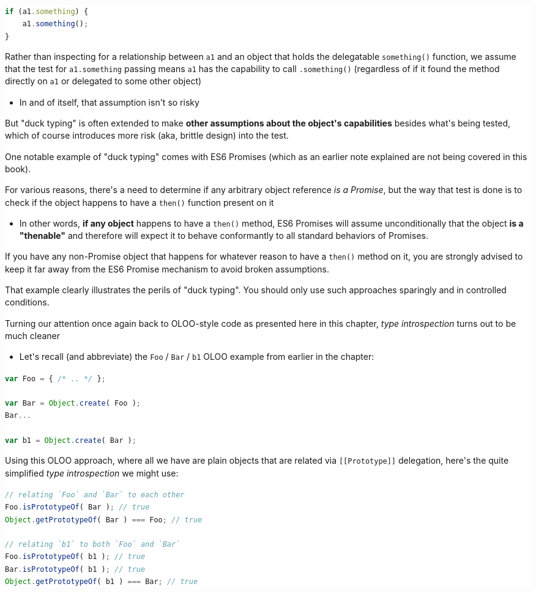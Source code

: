 ```js
if (a1.something) {
    a1.something();
}
```

Rather than inspecting for a relationship between `a1` and an object that holds the delegatable `something()` function, we assume that the test for `a1.something` passing means `a1` has the capability to call `.something()` (regardless of if it found the method directly on `a1` or delegated to some other object)
- In and of itself, that assumption isn't so risky

But "duck typing" is often extended to make **other assumptions about the object's capabilities** besides what's being tested, which of course introduces more risk (aka, brittle design) into the test.

One notable example of "duck typing" comes with ES6 Promises (which as an earlier note explained are not being covered in this book).

For various reasons, there's a need to determine if any arbitrary object reference *is a Promise*, but the way that test is done is to check if the object happens to have a `then()` function present on it
- In other words, **if any object** happens to have a `then()` method, ES6 Promises will assume unconditionally that the object **is a "thenable"** and therefore will expect it to behave conformantly to all standard behaviors of Promises.

If you have any non-Promise object that happens for whatever reason to have a `then()` method on it, you are strongly advised to keep it far away from the ES6 Promise mechanism to avoid broken assumptions.

That example clearly illustrates the perils of "duck typing". You should only use such approaches sparingly and in controlled conditions.

Turning our attention once again back to OLOO-style code as presented here in this chapter, *type introspection* turns out to be much cleaner
- Let's recall (and abbreviate) the `Foo` / `Bar` / `b1` OLOO example from earlier in the chapter:

```js
var Foo = { /* .. */ };

var Bar = Object.create( Foo );
Bar...

var b1 = Object.create( Bar );
```

Using this OLOO approach, where all we have are plain objects that are related via `[[Prototype]]` delegation, here's the quite simplified *type introspection* we might use:

```js
// relating `Foo` and `Bar` to each other
Foo.isPrototypeOf( Bar ); // true
Object.getPrototypeOf( Bar ) === Foo; // true

// relating `b1` to both `Foo` and `Bar`
Foo.isPrototypeOf( b1 ); // true
Bar.isPrototypeOf( b1 ); // true
Object.getPrototypeOf( b1 ) === Bar; // true
```
